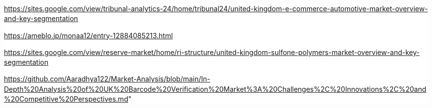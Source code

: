 <a href=https://sites.google.com/view/tribunal-analytics-24/home/tribunal24/united-kingdom-e-commerce-automotive-market-overview-and-key-segmentation>https://sites.google.com/view/tribunal-analytics-24/home/tribunal24/united-kingdom-e-commerce-automotive-market-overview-and-key-segmentation</a>

<a href=https://ameblo.jp/monaa12/entry-12884085213.html>https://ameblo.jp/monaa12/entry-12884085213.html</a>

<a href=https://sites.google.com/view/reserve-market/home/ri-structure/united-kingdom-sulfone-polymers-market-overview-and-key-segmentation>https://sites.google.com/view/reserve-market/home/ri-structure/united-kingdom-sulfone-polymers-market-overview-and-key-segmentation</a>

<a href=https://github.com/Aaradhya122/Market-Analysis/blob/main/In-Depth%20Analysis%20of%20UK%20Barcode%20Verification%20Market%3A%20Challenges%2C%20Innovations%2C%20and%20Competitive%20Perspectives.md>https://github.com/Aaradhya122/Market-Analysis/blob/main/In-Depth%20Analysis%20of%20UK%20Barcode%20Verification%20Market%3A%20Challenges%2C%20Innovations%2C%20and%20Competitive%20Perspectives.md</a>"
